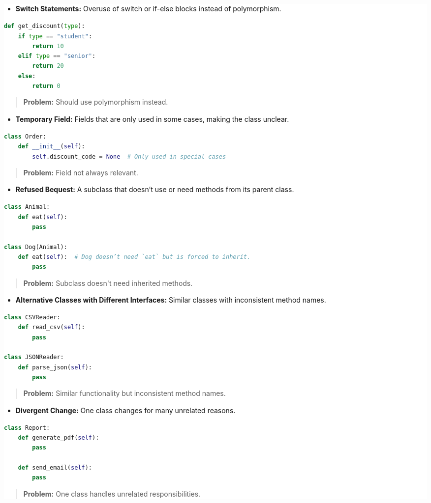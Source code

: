- **Switch Statements:** Overuse of switch or if-else blocks instead of polymorphism.
```python
def get_discount(type):
    if type == "student":
        return 10
    elif type == "senior":
        return 20
    else:
        return 0
```
> **Problem:** Should use polymorphism instead.

- **Temporary Field:** Fields that are only used in some cases, making the class unclear.
```python
class Order:
    def __init__(self):
        self.discount_code = None  # Only used in special cases
```
> **Problem:** Field not always relevant.

- **Refused Bequest:** A subclass that doesn’t use or need methods from its parent class.
```python
class Animal:
    def eat(self):
        pass

class Dog(Animal):
    def eat(self):  # Dog doesn’t need `eat` but is forced to inherit.
        pass
```
> **Problem:** Subclass doesn't need inherited methods.

- **Alternative Classes with Different Interfaces:** Similar classes with inconsistent method names.
```python
class CSVReader:
    def read_csv(self):
        pass

class JSONReader:
    def parse_json(self):
        pass
```
> **Problem:** Similar functionality but inconsistent method names.

- **Divergent Change:** One class changes for many unrelated reasons.
```python
class Report:
    def generate_pdf(self):
        pass

    def send_email(self):
        pass
```
> **Problem:** One class handles unrelated responsibilities.
